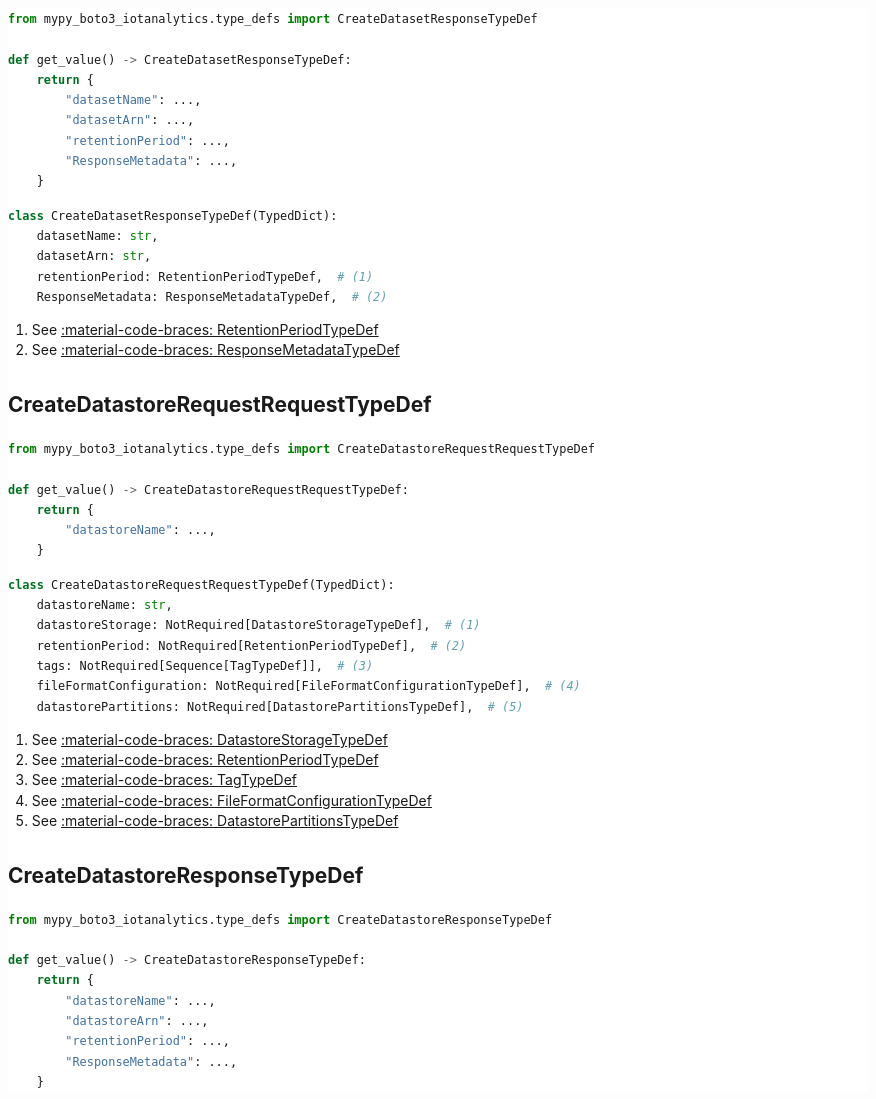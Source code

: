 ```python title="Usage Example"
from mypy_boto3_iotanalytics.type_defs import CreateDatasetResponseTypeDef

def get_value() -> CreateDatasetResponseTypeDef:
    return {
        "datasetName": ...,
        "datasetArn": ...,
        "retentionPeriod": ...,
        "ResponseMetadata": ...,
    }
```

```python title="Definition"
class CreateDatasetResponseTypeDef(TypedDict):
    datasetName: str,
    datasetArn: str,
    retentionPeriod: RetentionPeriodTypeDef,  # (1)
    ResponseMetadata: ResponseMetadataTypeDef,  # (2)
```

1. See [:material-code-braces: RetentionPeriodTypeDef](./type_defs.md#retentionperiodtypedef) 
2. See [:material-code-braces: ResponseMetadataTypeDef](./type_defs.md#responsemetadatatypedef) 
## CreateDatastoreRequestRequestTypeDef

```python title="Usage Example"
from mypy_boto3_iotanalytics.type_defs import CreateDatastoreRequestRequestTypeDef

def get_value() -> CreateDatastoreRequestRequestTypeDef:
    return {
        "datastoreName": ...,
    }
```

```python title="Definition"
class CreateDatastoreRequestRequestTypeDef(TypedDict):
    datastoreName: str,
    datastoreStorage: NotRequired[DatastoreStorageTypeDef],  # (1)
    retentionPeriod: NotRequired[RetentionPeriodTypeDef],  # (2)
    tags: NotRequired[Sequence[TagTypeDef]],  # (3)
    fileFormatConfiguration: NotRequired[FileFormatConfigurationTypeDef],  # (4)
    datastorePartitions: NotRequired[DatastorePartitionsTypeDef],  # (5)
```

1. See [:material-code-braces: DatastoreStorageTypeDef](./type_defs.md#datastorestoragetypedef) 
2. See [:material-code-braces: RetentionPeriodTypeDef](./type_defs.md#retentionperiodtypedef) 
3. See [:material-code-braces: TagTypeDef](./type_defs.md#tagtypedef) 
4. See [:material-code-braces: FileFormatConfigurationTypeDef](./type_defs.md#fileformatconfigurationtypedef) 
5. See [:material-code-braces: DatastorePartitionsTypeDef](./type_defs.md#datastorepartitionstypedef) 
## CreateDatastoreResponseTypeDef

```python title="Usage Example"
from mypy_boto3_iotanalytics.type_defs import CreateDatastoreResponseTypeDef

def get_value() -> CreateDatastoreResponseTypeDef:
    return {
        "datastoreName": ...,
        "datastoreArn": ...,
        "retentionPeriod": ...,
        "ResponseMetadata": ...,
    }
```
